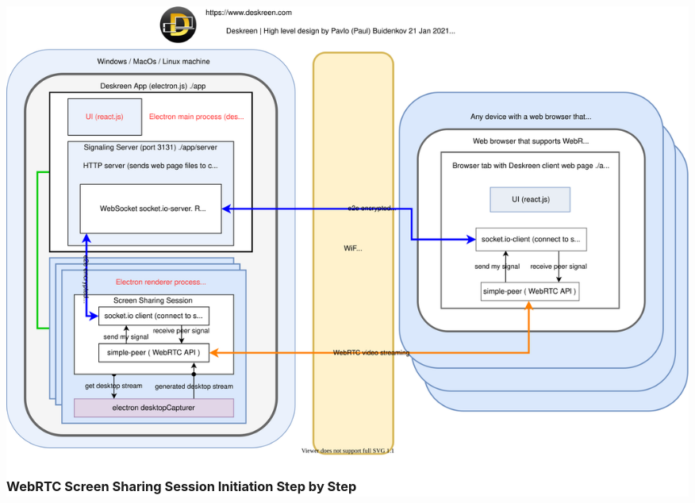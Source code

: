 ![high-level-design](./doc/architecture/deskreen-arch-pavlobu-21012021.svg)

### WebRTC Screen Sharing Session Initiation Step by Step
